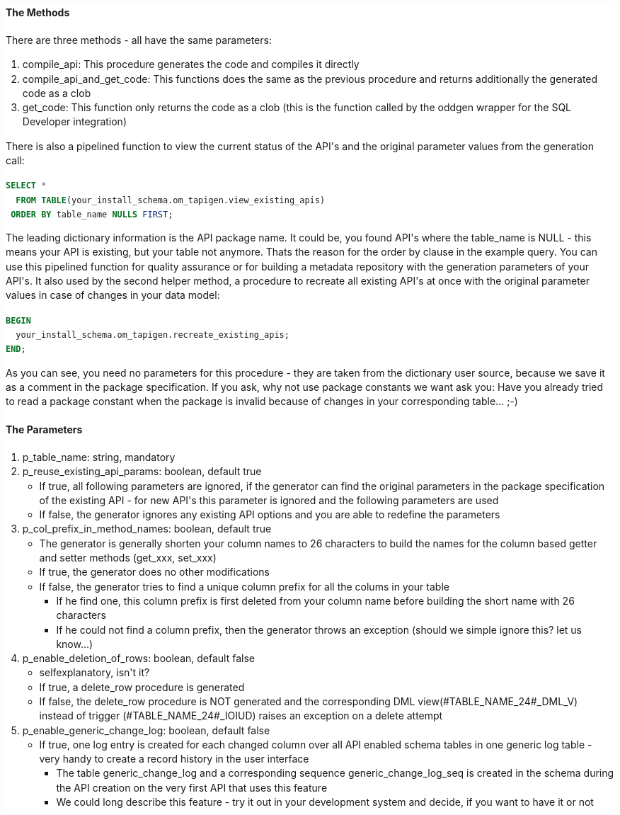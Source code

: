 #### The Methods

There are three methods - all have the same parameters:

1. compile_api: This procedure generates the code and compiles it directly
2. compile_api_and_get_code: This functions does the same as the previous procedure and returns additionally the generated code as a clob
3. get_code: This function only returns the code as a clob (this is the function called by the oddgen wrapper for the SQL Developer integration)

There is also a pipelined function to view the current status of the API's and the original parameter values from the generation call:

```sql
SELECT *
  FROM TABLE(your_install_schema.om_tapigen.view_existing_apis)
 ORDER BY table_name NULLS FIRST;
```

The leading dictionary information is the API package name. It could be, you found API's where the table_name is NULL - this means your API is existing, but your table not anymore. Thats the reason for the order by clause in the example query. You can use this pipelined function for quality assurance or for building a metadata repository with the generation parameters of your API's. It also used by the second helper method, a procedure to recreate all existing API's at once with the original parameter values in case of changes in your data model:

```sql
BEGIN
  your_install_schema.om_tapigen.recreate_existing_apis;
END;
```

As you can see, you need no parameters for this procedure - they are taken from the dictionary user source, because we save it as a comment in the package specification. If you ask, why not use package constants we want ask you: Have you already tried to read a package constant when the package is invalid because of changes in your corresponding table... ;-)


#### The Parameters

1. p_table_name: string, mandatory
2. p_reuse_existing_api_params: boolean, default true
    - If true, all following parameters are ignored, if the generator can find the original parameters in the package specification of the existing API - for new API's this parameter is ignored and the following parameters are used
    - If false, the generator ignores any existing API options and you are able to redefine the parameters
3. p_col_prefix_in_method_names: boolean, default true
    - The generator is generally shorten your column names to 26 characters to build the names for the column based getter and setter methods (get_xxx, set_xxx)
    - If true, the generator does no other modifications
    - If false, the generator tries to find a unique column prefix for all the colums in your table
        - If he find one, this column prefix is first deleted from your column name before building the short name with 26 characters
        - If he could not find a column prefix, then the generator throws an exception (should we simple ignore this? let us know...)
4. p_enable_deletion_of_rows: boolean, default false
    - selfexplanatory, isn't it?
    - If true, a delete_row procedure is generated
    - If false, the delete_row procedure is NOT generated and the corresponding DML view(#TABLE_NAME_24#_DML_V) instead of trigger (#TABLE_NAME_24#_IOIUD) raises an exception on a delete attempt
5. p_enable_generic_change_log: boolean, default false
    - If true, one log entry is created for each changed column over all API enabled schema tables in one generic log table - very handy to create a record history in the user interface
        - The table generic_change_log and a corresponding sequence generic_change_log_seq is created in the schema during the API creation on the very first API that uses this feature
        - We could long describe this feature - try it out in your development system and decide, if you want to have it or not